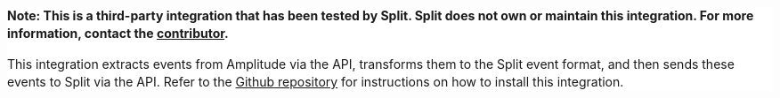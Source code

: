**Note: This is a third-party integration that has been tested by Split. Split does not own or maintain this integration. For more information, contact the [contributor](https://github.com/dbmartin00).**

This integration extracts events from Amplitude via the API, transforms them to the Split event format, and then sends these events to Split via the API. Refer to the [Github repository](https://github.com/dbmartin00/amplitude2split) for instructions on how to install this integration.